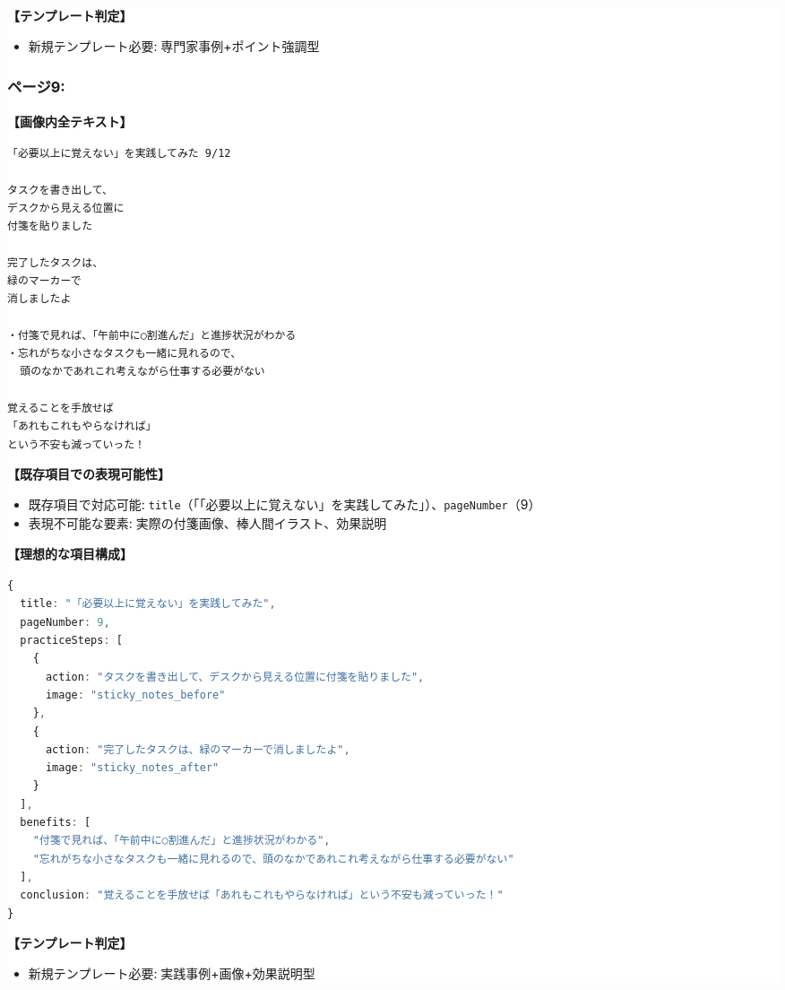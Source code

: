 **【テンプレート判定】**
- 新規テンプレート必要: 専門家事例+ポイント強調型

### ページ9:
**【画像内全テキスト】**
```
「必要以上に覚えない」を実践してみた 9/12

タスクを書き出して、
デスクから見える位置に
付箋を貼りました

完了したタスクは、
緑のマーカーで
消しましたよ

・付箋で見れば、「午前中に○割進んだ」と進捗状況がわかる
・忘れがちな小さなタスクも一緒に見れるので、
  頭のなかであれこれ考えながら仕事する必要がない

覚えることを手放せば
「あれもこれもやらなければ」
という不安も減っていった！
```

**【既存項目での表現可能性】**
- 既存項目で対応可能: `title`（「「必要以上に覚えない」を実践してみた」）、`pageNumber`（9）
- 表現不可能な要素: 実際の付箋画像、棒人間イラスト、効果説明

**【理想的な項目構成】**
```typescript
{
  title: "「必要以上に覚えない」を実践してみた",
  pageNumber: 9,
  practiceSteps: [
    {
      action: "タスクを書き出して、デスクから見える位置に付箋を貼りました",
      image: "sticky_notes_before"
    },
    {
      action: "完了したタスクは、緑のマーカーで消しましたよ",
      image: "sticky_notes_after"
    }
  ],
  benefits: [
    "付箋で見れば、「午前中に○割進んだ」と進捗状況がわかる",
    "忘れがちな小さなタスクも一緒に見れるので、頭のなかであれこれ考えながら仕事する必要がない"
  ],
  conclusion: "覚えることを手放せば「あれもこれもやらなければ」という不安も減っていった！"
}
```

**【テンプレート判定】**
- 新規テンプレート必要: 実践事例+画像+効果説明型

